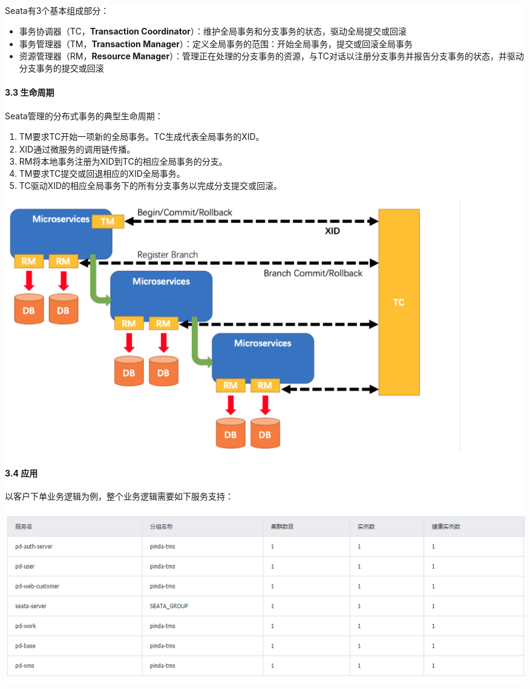 

Seata有3个基本组成部分：

- 事务协调器（TC，**Transaction Coordinator**）：维护全局事务和分支事务的状态，驱动全局提交或回滚
- 事务管理器（TM，**Transaction Manager**）：定义全局事务的范围：开始全局事务，提交或回滚全局事务
- 资源管理器（RM，**Resource Manager**）：管理正在处理的分支事务的资源，与TC对话以注册分支事务并报告分支事务的状态，并驱动分支事务的提交或回滚

#### 3.3 生命周期

Seata管理的分布式事务的典型生命周期：

1. TM要求TC开始一项新的全局事务。TC生成代表全局事务的XID。
2. XID通过微服务的调用链传播。
3. RM将本地事务注册为XID到TC的相应全局事务的分支。
4. TM要求TC提交或回退相应的XID全局事务。
5. TC驱动XID的相应全局事务下的所有分支事务以完成分支提交或回滚。

![image-20201123175350089](TMS项目讲义_第11章.assets/image-20201123175350089.png)

#### 3.4 应用

以客户下单业务逻辑为例，整个业务逻辑需要如下服务支持：

![image-20201125095644537](TMS项目讲义_第11章.assets/image-20201125095644537.png)
